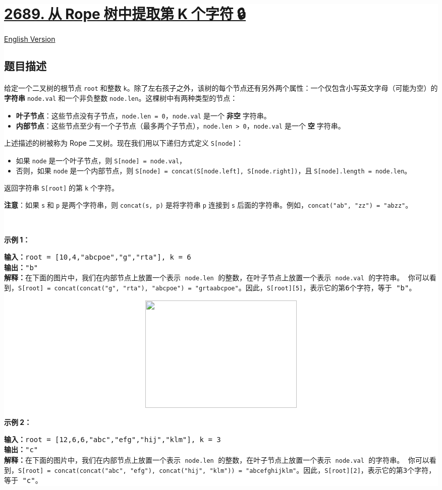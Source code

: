 # [2689. 从 Rope 树中提取第 K 个字符 🔒](https://leetcode.cn/problems/extract-kth-character-from-the-rope-tree)

[English Version](/solution/2600-2699/2689.Extract%20Kth%20Character%20From%20The%20Rope%20Tree/README_EN.md)





## 题目描述



<p>给定一个二叉树的根节点 <code>root</code> 和整数 <code>k</code>。除了左右孩子之外，该树的每个节点还有另外两个属性：一个仅包含小写英文字母（可能为空）的 <strong>字符串</strong> <code>node.val</code> 和一个非负整数 <code>node.len</code>。这棵树中有两种类型的节点：</p>

<ul>
	<li><strong>叶子节点</strong>：这些节点没有子节点，<code>node.len = 0</code>，<code>node.val</code> 是一个 <strong>非空</strong> 字符串。</li>
	<li><strong>内部节点</strong>：这些节点至少有一个子节点（最多两个子节点），<code>node.len &gt; 0</code>，<code>node.val</code> 是一个 <strong>空</strong> 字符串。</li>
</ul>

<p>上述描述的树被称为 Rope 二叉树。现在我们用以下递归方式定义 <code>S[node]</code>：</p>

<ul>
	<li>如果 <code>node</code> 是一个叶子节点，则 <code>S[node] = node.val</code>，</li>
	<li>否则，如果 <code>node</code> 是一个内部节点，则 <code>S[node] = concat(S[node.left], S[node.right])</code>，且 <code>S[node].length = node.len</code>。</li>
</ul>

<p>返回字符串 <code>S[root]</code> 的第 <code>k</code> 个字符。</p>

<p><strong>注意</strong>：如果 <code>s</code> 和 <code>p</code> 是两个字符串，则 <code>concat(s, p)</code> 是将字符串 <code>p</code> 连接到 <code>s</code> 后面的字符串。例如，<code>concat("ab", "zz") = "abzz"</code>。</p>

<p>&nbsp;</p>

<p><strong class="example">示例 1：</strong></p>

<pre>
<b>输入：</b>root = [10,4,"abcpoe","g","rta"], k = 6
<b>输出：</b>"b"
<b>解释：</b>在下面的图片中，我们在内部节点上放置一个表示 <code>node.len</code> 的整数，在叶子节点上放置一个表示 <code>node.val</code> 的字符串。 你可以看到，<code>S[root] = concat(concat("g", "rta"), "abcpoe") = "grtaabcpoe"</code>。因此，<code>S[root][5]</code>，表示它的第6个字符，等于 "b"。
</pre>

<p><img alt="" src="https://fastly.jsdelivr.net/gh/doocs/leetcode@main/solution/2600-2699/2689.Extract%20Kth%20Character%20From%20The%20Rope%20Tree/images/example1.png" style="width: 300px; height: 213px; margin-left: 280px; margin-right: 280px;" /></p>

<p><strong class="example">示例 2：</strong></p>

<pre>
<b>输入：</b>root = [12,6,6,"abc","efg","hij","klm"], k = 3
<b>输出：</b>"c"
<b>解释：</b>在下面的图片中，我们在内部节点上放置一个表示 <code>node.len</code> 的整数，在叶子节点上放置一个表示 <code>node.val</code> 的字符串。 你可以看到，<code>S[root] = concat(concat("abc", "efg"), concat("hij", "klm")) = "abcefghijklm"</code>。因此，<code>S[root][2]</code>，表示它的第3个字符，等于 "c"。
</pre>
